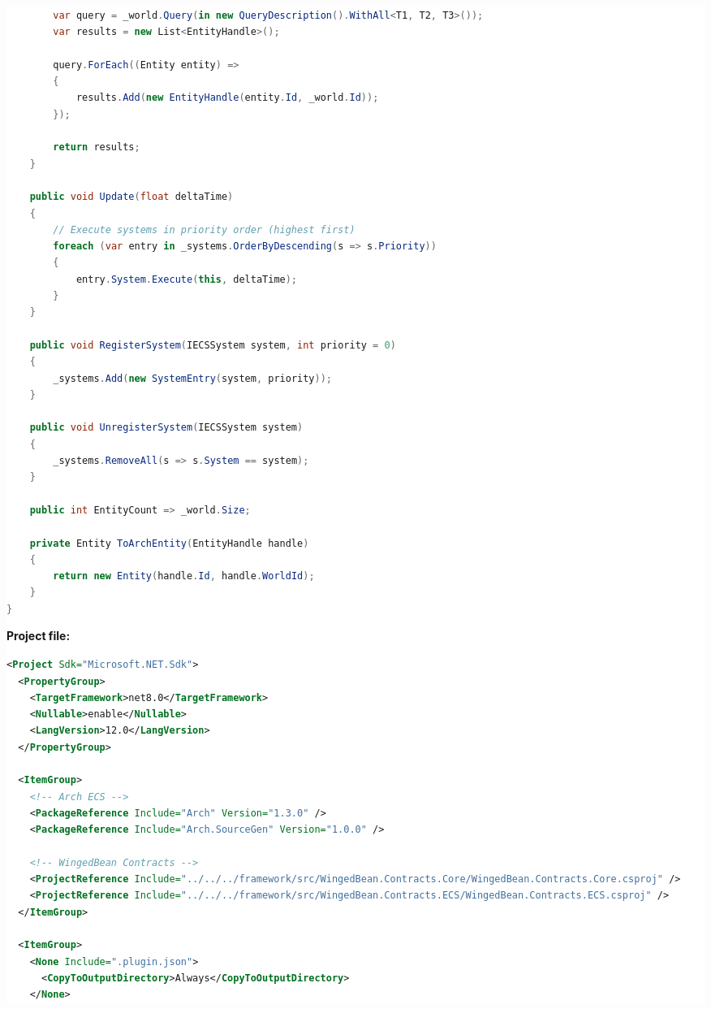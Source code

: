 ```csharp
        var query = _world.Query(in new QueryDescription().WithAll<T1, T2, T3>());
        var results = new List<EntityHandle>();

        query.ForEach((Entity entity) =>
        {
            results.Add(new EntityHandle(entity.Id, _world.Id));
        });

        return results;
    }

    public void Update(float deltaTime)
    {
        // Execute systems in priority order (highest first)
        foreach (var entry in _systems.OrderByDescending(s => s.Priority))
        {
            entry.System.Execute(this, deltaTime);
        }
    }

    public void RegisterSystem(IECSSystem system, int priority = 0)
    {
        _systems.Add(new SystemEntry(system, priority));
    }

    public void UnregisterSystem(IECSSystem system)
    {
        _systems.RemoveAll(s => s.System == system);
    }

    public int EntityCount => _world.Size;

    private Entity ToArchEntity(EntityHandle handle)
    {
        return new Entity(handle.Id, handle.WorldId);
    }
}
```

**Project file:**
```xml
<Project Sdk="Microsoft.NET.Sdk">
  <PropertyGroup>
    <TargetFramework>net8.0</TargetFramework>
    <Nullable>enable</Nullable>
    <LangVersion>12.0</LangVersion>
  </PropertyGroup>

  <ItemGroup>
    <!-- Arch ECS -->
    <PackageReference Include="Arch" Version="1.3.0" />
    <PackageReference Include="Arch.SourceGen" Version="1.0.0" />

    <!-- WingedBean Contracts -->
    <ProjectReference Include="../../../framework/src/WingedBean.Contracts.Core/WingedBean.Contracts.Core.csproj" />
    <ProjectReference Include="../../../framework/src/WingedBean.Contracts.ECS/WingedBean.Contracts.ECS.csproj" />
  </ItemGroup>

  <ItemGroup>
    <None Include=".plugin.json">
      <CopyToOutputDirectory>Always</CopyToOutputDirectory>
    </None>
```